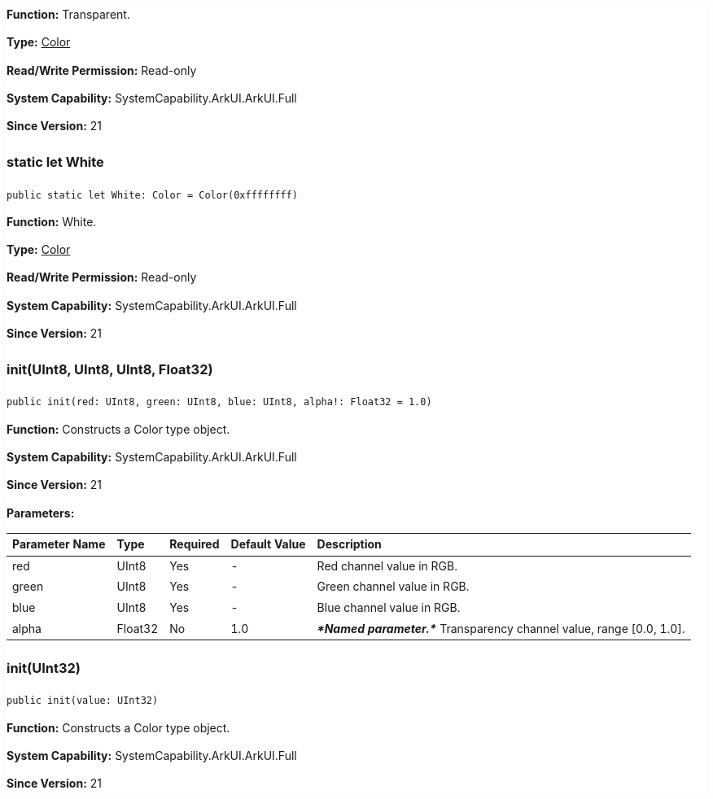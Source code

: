 **Function:** Transparent.

**Type:** [Color](#class-color)

**Read/Write Permission:** Read-only

**System Capability:** SystemCapability.ArkUI.ArkUI.Full

**Since Version:** 21

### static let White

```cangjie
public static let White: Color = Color(0xffffffff)
```

**Function:** White.

**Type:** [Color](#class-color)

**Read/Write Permission:** Read-only

**System Capability:** SystemCapability.ArkUI.ArkUI.Full

**Since Version:** 21

### init(UInt8, UInt8, UInt8, Float32)

```cangjie
public init(red: UInt8, green: UInt8, blue: UInt8, alpha!: Float32 = 1.0)
```

**Function:** Constructs a Color type object.

**System Capability:** SystemCapability.ArkUI.ArkUI.Full

**Since Version:** 21

**Parameters:**

|Parameter Name|Type|Required|Default Value|Description|
|:---|:---|:---|:---|:---|
|red|UInt8|Yes|-|Red channel value in RGB.|
|green|UInt8|Yes|-|Green channel value in RGB.|
|blue|UInt8|Yes|-|Blue channel value in RGB.|
|alpha|Float32|No|1.0|***\*Named parameter.\**** Transparency channel value, range [0.0, 1.0].|

### init(UInt32)

```cangjie
public init(value: UInt32)
```

**Function:** Constructs a Color type object.

**System Capability:** SystemCapability.ArkUI.ArkUI.Full

**Since Version:** 21
